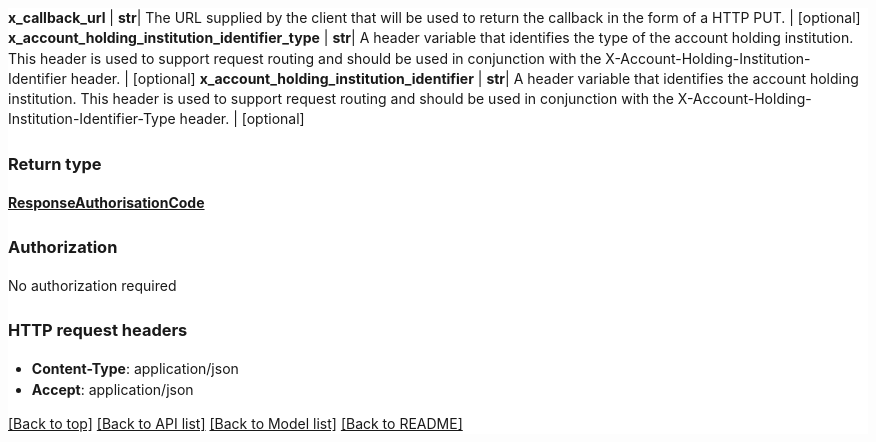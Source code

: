  **x_callback_url** | **str**| The URL supplied by the client that will be used to return the callback in the form of a HTTP PUT. | [optional] 
 **x_account_holding_institution_identifier_type** | **str**| A header variable that identifies the type of the account holding institution. This header is used to support request routing and should be used in conjunction with the X-Account-Holding-Institution-Identifier header. | [optional] 
 **x_account_holding_institution_identifier** | **str**| A header variable that identifies the account holding institution. This header is used to support request routing and should be used in conjunction with the X-Account-Holding-Institution-Identifier-Type header. | [optional] 

### Return type

[**ResponseAuthorisationCode**](ResponseAuthorisationCode.md)

### Authorization

No authorization required

### HTTP request headers

 - **Content-Type**: application/json
 - **Accept**: application/json

[[Back to top]](#) [[Back to API list]](../README.md#documentation-for-api-endpoints) [[Back to Model list]](../README.md#documentation-for-models) [[Back to README]](../README.md)

